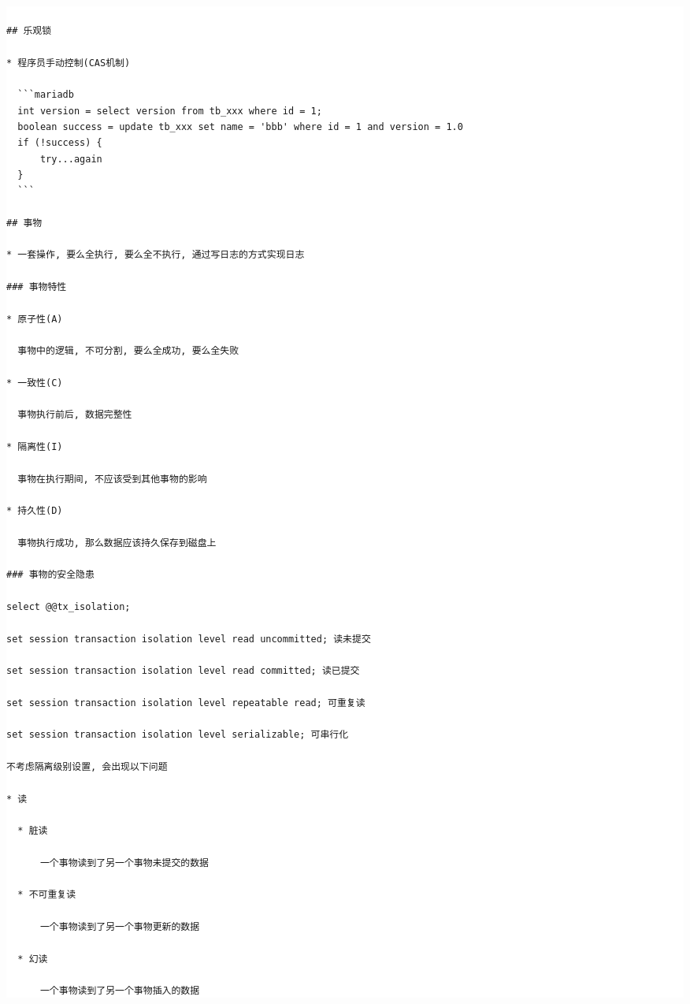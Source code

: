   ```

## 乐观锁

* 程序员手动控制(CAS机制)

    ```mariadb
    int version = select version from tb_xxx where id = 1;
    boolean success = update tb_xxx set name = 'bbb' where id = 1 and version = 1.0
    if (!success) {
        try...again
    }
    ```

## 事物

* 一套操作, 要么全执行, 要么全不执行, 通过写日志的方式实现日志

### 事物特性

* 原子性(A)

    事物中的逻辑, 不可分割, 要么全成功, 要么全失败

* 一致性(C)

    事物执行前后, 数据完整性

* 隔离性(I)

    事物在执行期间, 不应该受到其他事物的影响

* 持久性(D)

    事物执行成功, 那么数据应该持久保存到磁盘上

### 事物的安全隐患

select @@tx_isolation;

set session transaction isolation level read uncommitted; 读未提交

set session transaction isolation level read committed; 读已提交

set session transaction isolation level repeatable read; 可重复读

set session transaction isolation level serializable; 可串行化

不考虑隔离级别设置, 会出现以下问题

* 读

    * 脏读
      
        一个事物读到了另一个事物未提交的数据

    * 不可重复读

        一个事物读到了另一个事物更新的数据

    * 幻读

        一个事物读到了另一个事物插入的数据

  ```